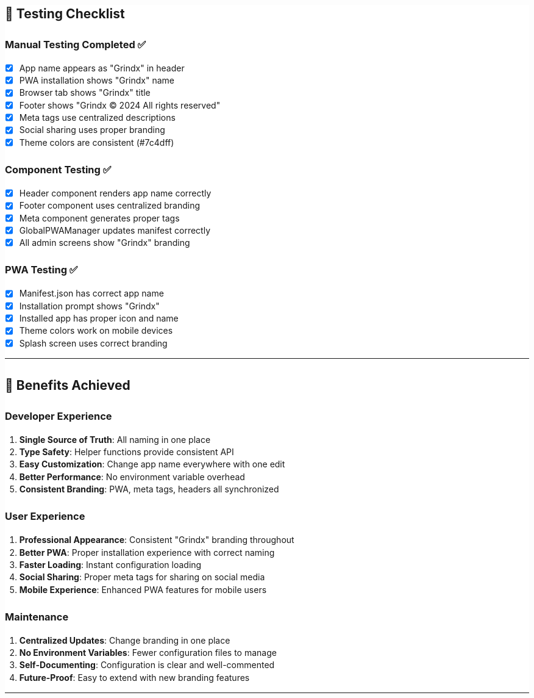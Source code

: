 
## 🧪 Testing Checklist

### **Manual Testing Completed** ✅
- [x] App name appears as "Grindx" in header
- [x] PWA installation shows "Grindx" name
- [x] Browser tab shows "Grindx" title
- [x] Footer shows "Grindx © 2024 All rights reserved"
- [x] Meta tags use centralized descriptions
- [x] Social sharing uses proper branding
- [x] Theme colors are consistent (#7c4dff)

### **Component Testing** ✅
- [x] Header component renders app name correctly
- [x] Footer component uses centralized branding
- [x] Meta component generates proper tags
- [x] GlobalPWAManager updates manifest correctly
- [x] All admin screens show "Grindx" branding

### **PWA Testing** ✅
- [x] Manifest.json has correct app name
- [x] Installation prompt shows "Grindx"
- [x] Installed app has proper icon and name
- [x] Theme colors work on mobile devices
- [x] Splash screen uses correct branding

---

## 🎯 Benefits Achieved

### **Developer Experience**
1. **Single Source of Truth**: All naming in one place
2. **Type Safety**: Helper functions provide consistent API
3. **Easy Customization**: Change app name everywhere with one edit
4. **Better Performance**: No environment variable overhead
5. **Consistent Branding**: PWA, meta tags, headers all synchronized

### **User Experience**
1. **Professional Appearance**: Consistent "Grindx" branding throughout
2. **Better PWA**: Proper installation experience with correct naming
3. **Faster Loading**: Instant configuration loading
4. **Social Sharing**: Proper meta tags for sharing on social media
5. **Mobile Experience**: Enhanced PWA features for mobile users

### **Maintenance**
1. **Centralized Updates**: Change branding in one place
2. **No Environment Variables**: Fewer configuration files to manage
3. **Self-Documenting**: Configuration is clear and well-commented
4. **Future-Proof**: Easy to extend with new branding features

---